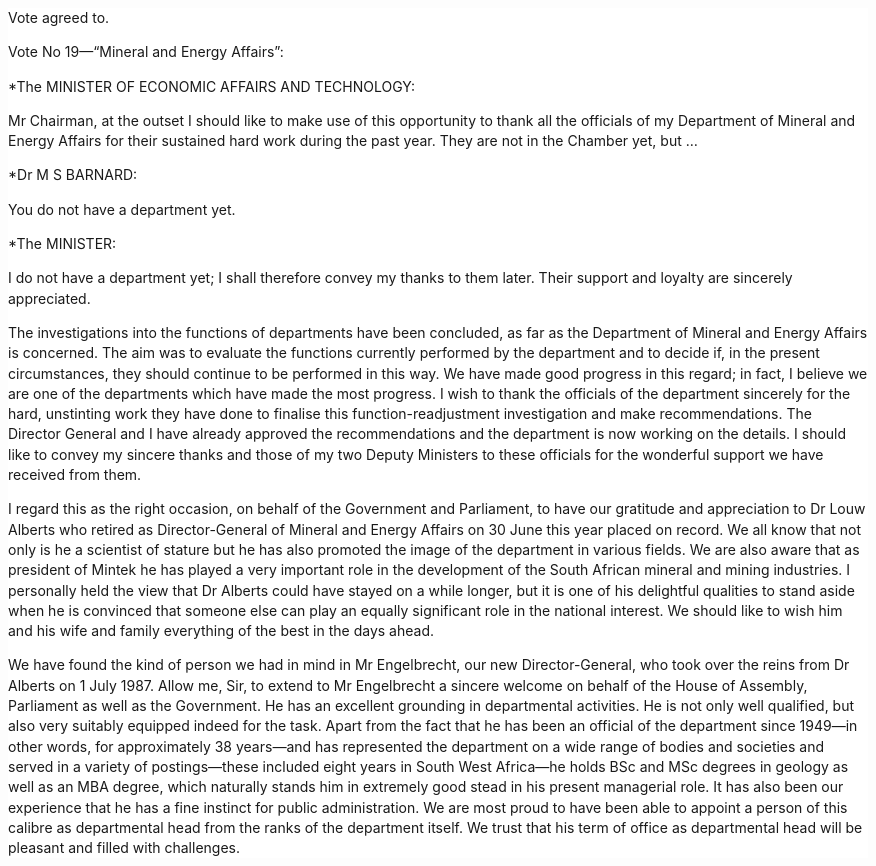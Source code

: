 <p>Vote agreed to.</p>

<p>Vote No 19&#x2014;&#x201C;Mineral and Energy Affairs&#x201D;:</p>

</speech>

<speech by="#minister_of_economic_affairs_and_technology">

<from><span class="col_3601-3602" refersTo="page_0645"/>*The <person refersTo="hansard_za">MINISTER OF ECONOMIC AFFAIRS AND TECHNOLOGY</person>:</from>

<p>Mr Chairman, at the outset I should like to make use of this opportunity to thank all the officials of my Department of Mineral and Energy Affairs for their sustained hard work during the past year. They are not in the Chamber yet, but &#x2026;</p>

</speech>

<speech by="#barnard">

<from>*Dr <person refersTo="hansard_za">M S BARNARD</person>:</from>

<p>You do not have a department yet.</p>

</speech>

<speech by="#minister">

<from>*The <person refersTo="hansard_za">MINISTER</person>:</from>

<p>I do not have a department yet; I shall therefore convey my thanks to them later. Their support and loyalty are sincerely appreciated.</p>

<p>The investigations into the functions of departments have been concluded, as far as the Department of Mineral and Energy Affairs is concerned. The aim was to evaluate the functions currently performed by the department and to decide if, in the present circumstances, they should continue to be performed in this way. We have made good progress in this regard; in fact, I believe we are one of the departments which have made the most progress. I wish to thank the officials of the department sincerely for the hard, unstinting work they have done to finalise this function-readjustment investigation and make recommendations. The Director General and I have already approved the recommendations and the department is now working on the details. I should like to convey my sincere thanks and those of my two Deputy Ministers to these officials for the wonderful support we have received from them.</p>

<p>I regard this as the right occasion, on behalf of the Government and Parliament, to have our gratitude and appreciation to Dr Louw Alberts who retired as Director-General of Mineral and Energy Affairs on 30 June this year placed on record. We all know that not only is he a scientist of stature but he has also promoted the image of the department in various fields. We are also aware that as president of Mintek he has played a very important role in the development of the South African mineral and mining industries. I personally held the view that Dr Alberts could have stayed on a while longer, but it is one of his delightful qualities to stand aside when he is convinced that someone else can play an equally significant role in the national interest. We should like to wish him and his wife and family everything of the best in the days ahead.</p>

<p>We have found the kind of person we had in mind in Mr Engelbrecht, our new Director-General, who took over the reins from Dr Alberts on 1 July 1987. Allow me, Sir, to extend to Mr Engelbrecht a sincere welcome on behalf of the House of Assembly, Parliament as well as the Government. He has an excellent grounding in departmental activities. He is not only well qualified, but also very suitably equipped indeed for the task. Apart from the fact that he has been an official of the department since 1949&#x2014;in other words, for approximately 38 years<i>&#x2014;</i>and has represented the department on a wide range of bodies and societies and served in a variety of postings&#x2014;these included eight years in South West Africa&#x2014;he holds BSc and MSc degrees in geology as well as an MBA degree, which naturally stands him in extremely good stead in his present managerial role. It has also been our experience that he has a fine instinct for public administration. We are most proud to have been able to appoint a person of this calibre as departmental head from the ranks of the department itself. We trust that his term of office as departmental head will be pleasant and filled with challenges.</p>
